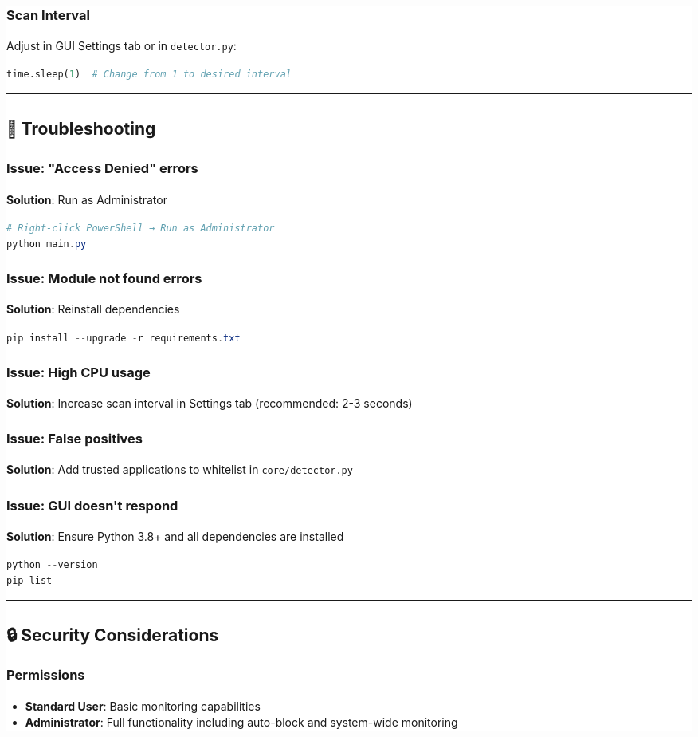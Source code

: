 ### Scan Interval

Adjust in GUI Settings tab or in `detector.py`:

```python
time.sleep(1)  # Change from 1 to desired interval
```

---

## 🐛 Troubleshooting

### Issue: "Access Denied" errors

**Solution**: Run as Administrator

```powershell
# Right-click PowerShell → Run as Administrator
python main.py
```

### Issue: Module not found errors

**Solution**: Reinstall dependencies

```powershell
pip install --upgrade -r requirements.txt
```

### Issue: High CPU usage

**Solution**: Increase scan interval in Settings tab (recommended: 2-3 seconds)

### Issue: False positives

**Solution**: Add trusted applications to whitelist in `core/detector.py`

### Issue: GUI doesn't respond

**Solution**: Ensure Python 3.8+ and all dependencies are installed

```powershell
python --version
pip list
```

---

## 🔒 Security Considerations

### Permissions

- **Standard User**: Basic monitoring capabilities
- **Administrator**: Full functionality including auto-block and system-wide monitoring
